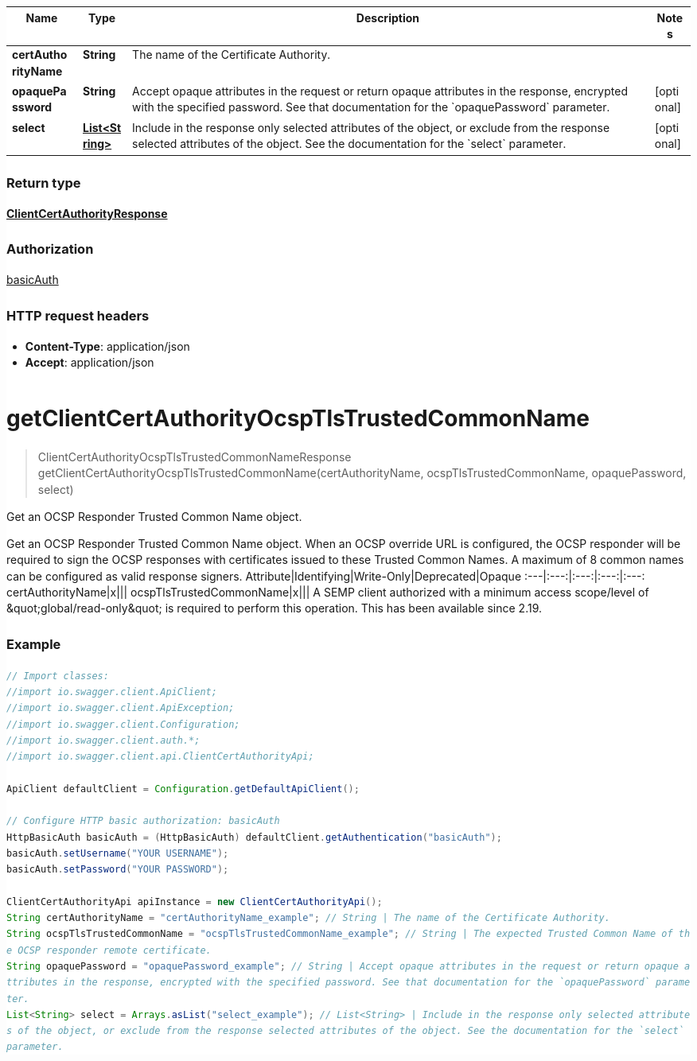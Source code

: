 Name | Type | Description  | Notes
------------- | ------------- | ------------- | -------------
 **certAuthorityName** | **String**| The name of the Certificate Authority. |
 **opaquePassword** | **String**| Accept opaque attributes in the request or return opaque attributes in the response, encrypted with the specified password. See that documentation for the &#x60;opaquePassword&#x60; parameter. | [optional]
 **select** | [**List&lt;String&gt;**](String.md)| Include in the response only selected attributes of the object, or exclude from the response selected attributes of the object. See the documentation for the &#x60;select&#x60; parameter. | [optional]

### Return type

[**ClientCertAuthorityResponse**](ClientCertAuthorityResponse.md)

### Authorization

[basicAuth](../README.md#basicAuth)

### HTTP request headers

 - **Content-Type**: application/json
 - **Accept**: application/json

<a name="getClientCertAuthorityOcspTlsTrustedCommonName"></a>
# **getClientCertAuthorityOcspTlsTrustedCommonName**
> ClientCertAuthorityOcspTlsTrustedCommonNameResponse getClientCertAuthorityOcspTlsTrustedCommonName(certAuthorityName, ocspTlsTrustedCommonName, opaquePassword, select)

Get an OCSP Responder Trusted Common Name object.

Get an OCSP Responder Trusted Common Name object.  When an OCSP override URL is configured, the OCSP responder will be required to sign the OCSP responses with certificates issued to these Trusted Common Names. A maximum of 8 common names can be configured as valid response signers.   Attribute|Identifying|Write-Only|Deprecated|Opaque :---|:---:|:---:|:---:|:---: certAuthorityName|x||| ocspTlsTrustedCommonName|x|||    A SEMP client authorized with a minimum access scope/level of \&quot;global/read-only\&quot; is required to perform this operation.  This has been available since 2.19.

### Example
```java
// Import classes:
//import io.swagger.client.ApiClient;
//import io.swagger.client.ApiException;
//import io.swagger.client.Configuration;
//import io.swagger.client.auth.*;
//import io.swagger.client.api.ClientCertAuthorityApi;

ApiClient defaultClient = Configuration.getDefaultApiClient();

// Configure HTTP basic authorization: basicAuth
HttpBasicAuth basicAuth = (HttpBasicAuth) defaultClient.getAuthentication("basicAuth");
basicAuth.setUsername("YOUR USERNAME");
basicAuth.setPassword("YOUR PASSWORD");

ClientCertAuthorityApi apiInstance = new ClientCertAuthorityApi();
String certAuthorityName = "certAuthorityName_example"; // String | The name of the Certificate Authority.
String ocspTlsTrustedCommonName = "ocspTlsTrustedCommonName_example"; // String | The expected Trusted Common Name of the OCSP responder remote certificate.
String opaquePassword = "opaquePassword_example"; // String | Accept opaque attributes in the request or return opaque attributes in the response, encrypted with the specified password. See that documentation for the `opaquePassword` parameter.
List<String> select = Arrays.asList("select_example"); // List<String> | Include in the response only selected attributes of the object, or exclude from the response selected attributes of the object. See the documentation for the `select` parameter.
```